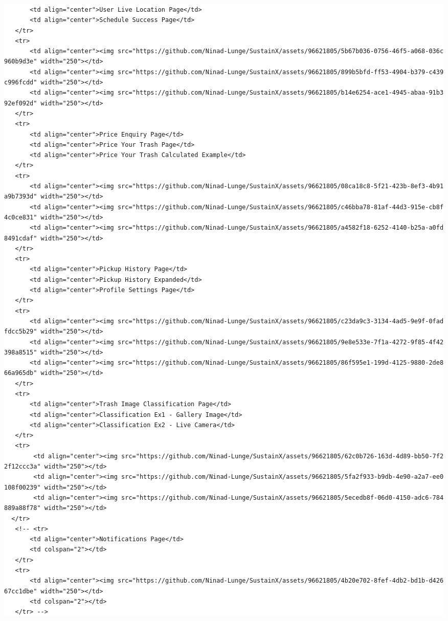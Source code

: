            <td align="center">User Live Location Page</td>
           <td align="center">Schedule Success Page</td>
       </tr>
       <tr>
           <td align="center"><img src="https://github.com/Ninad-Lunge/SustainX/assets/96621805/5b67b036-0756-46f5-a068-036c960b9d3e" width="250"></td>
           <td align="center"><img src="https://github.com/Ninad-Lunge/SustainX/assets/96621805/899b5bfd-ff53-4904-b379-c439c996fcdd" width="250"></td>
           <td align="center"><img src="https://github.com/Ninad-Lunge/SustainX/assets/96621805/b14e6254-ace1-4945-abaa-91b392ef092d" width="250"></td>
       </tr>
       <tr>
           <td align="center">Price Enquiry Page</td>
           <td align="center">Price Your Trash Page</td>
           <td align="center">Price Your Trash Calculated Example</td>
       </tr>
       <tr>
           <td align="center"><img src="https://github.com/Ninad-Lunge/SustainX/assets/96621805/08ca18c8-5f21-423b-8ef3-4b91a9b7393d" width="250"></td>
           <td align="center"><img src="https://github.com/Ninad-Lunge/SustainX/assets/96621805/c46bba78-81af-44d3-915e-cb8f4c0ce831" width="250"></td>
           <td align="center"><img src="https://github.com/Ninad-Lunge/SustainX/assets/96621805/a4582f18-6252-4140-b25a-a0fd8491cdaf" width="250"></td>
       </tr>
       <tr>
           <td align="center">Pickup History Page</td>
           <td align="center">Pickup History Expanded</td>
           <td align="center">Profile Settings Page</td>
       </tr>
       <tr>
           <td align="center"><img src="https://github.com/Ninad-Lunge/SustainX/assets/96621805/c23da9c3-3134-4ad5-9e9f-0fadfdcc5b29" width="250"></td>
           <td align="center"><img src="https://github.com/Ninad-Lunge/SustainX/assets/96621805/9e8e533e-7f1a-4272-9f85-4f42398a8515" width="250"></td>
           <td align="center"><img src="https://github.com/Ninad-Lunge/SustainX/assets/96621805/86f595e1-199d-4125-9880-2de866a965db" width="250"></td>
       </tr>
       <tr>
           <td align="center">Trash Image Classification Page</td>
           <td align="center">Classification Ex1 - Gallery Image</td>
           <td align="center">Classification Ex2 - Live Camera</td>
       </tr>
       <tr>
            <td align="center"><img src="https://github.com/Ninad-Lunge/SustainX/assets/96621805/62c0b726-163d-4d89-bb50-7f22f12ccc3a" width="250"></td>
            <td align="center"><img src="https://github.com/Ninad-Lunge/SustainX/assets/96621805/5fa2f933-b9db-4e90-a2a7-ee0108f00239" width="250"></td>
            <td align="center"><img src="https://github.com/Ninad-Lunge/SustainX/assets/96621805/5ecedb8f-06d0-4150-adc6-784889a88f78" width="250"></td>
      </tr>
       <!-- <tr>
           <td align="center">Notifications Page</td>
           <td colspan="2"></td>
       </tr>
       <tr>
           <td align="center"><img src="https://github.com/Ninad-Lunge/SustainX/assets/96621805/4b20e702-8fef-4db2-bd1b-d42667cc1dbe" width="250"></td>
           <td colspan="2"></td>
       </tr> -->
   </table>
